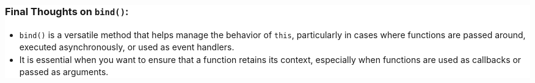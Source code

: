 ### Final Thoughts on `bind()`:
- `bind()` is a versatile method that helps manage the behavior of `this`, particularly in cases where functions are passed around, executed asynchronously, or used as event handlers.
- It is essential when you want to ensure that a function retains its context, especially when functions are used as callbacks or passed as arguments.
